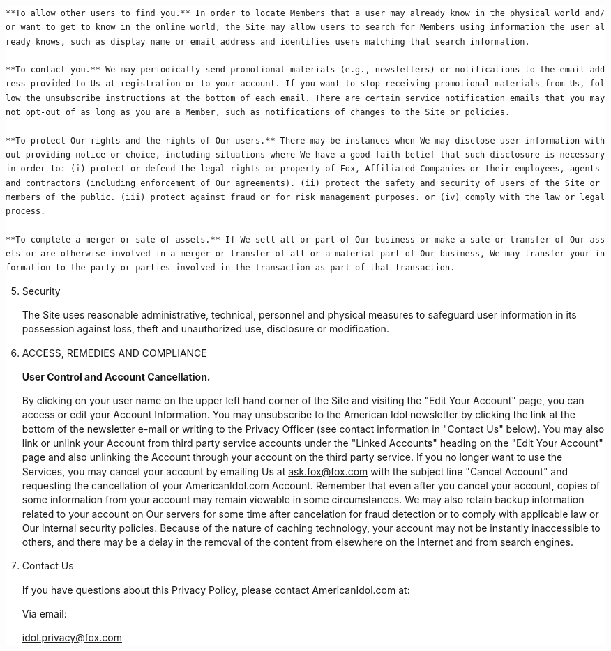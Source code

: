     **To allow other users to find you.** In order to locate Members that a user may already know in the physical world and/or want to get to know in the online world, the Site may allow users to search for Members using information the user already knows, such as display name or email address and identifies users matching that search information.
    
    **To contact you.** We may periodically send promotional materials (e.g., newsletters) or notifications to the email address provided to Us at registration or to your account. If you want to stop receiving promotional materials from Us, follow the unsubscribe instructions at the bottom of each email. There are certain service notification emails that you may not opt-out of as long as you are a Member, such as notifications of changes to the Site or policies.
    
    **To protect Our rights and the rights of Our users.** There may be instances when We may disclose user information without providing notice or choice, including situations where We have a good faith belief that such disclosure is necessary in order to: (i) protect or defend the legal rights or property of Fox, Affiliated Companies or their employees, agents and contractors (including enforcement of Our agreements). (ii) protect the safety and security of users of the Site or members of the public. (iii) protect against fraud or for risk management purposes. or (iv) comply with the law or legal process.
    
    **To complete a merger or sale of assets.** If We sell all or part of Our business or make a sale or transfer of Our assets or are otherwise involved in a merger or transfer of all or a material part of Our business, We may transfer your information to the party or parties involved in the transaction as part of that transaction.
    
5.  Security
    
    The Site uses reasonable administrative, technical, personnel and physical measures to safeguard user information in its possession against loss, theft and unauthorized use, disclosure or modification.
    
6.  ACCESS, REMEDIES AND COMPLIANCE
    
    **User Control and Account Cancellation.**
    
    By clicking on your user name on the upper left hand corner of the Site and visiting the "Edit Your Account" page, you can access or edit your Account Information. You may unsubscribe to the American Idol newsletter by clicking the link at the bottom of the newsletter e-mail or writing to the Privacy Officer (see contact information in "Contact Us" below). You may also link or unlink your Account from third party service accounts under the "Linked Accounts" heading on the "Edit Your Account" page and also unlinking the Account through your account on the third party service. If you no longer want to use the Services, you may cancel your account by emailing Us at ask.fox@fox.com with the subject line "Cancel Account" and requesting the cancellation of your AmericanIdol.com Account. Remember that even after you cancel your account, copies of some information from your account may remain viewable in some circumstances. We may also retain backup information related to your account on Our servers for some time after cancelation for fraud detection or to comply with applicable law or Our internal security policies. Because of the nature of caching technology, your account may not be instantly inaccessible to others, and there may be a delay in the removal of the content from elsewhere on the Internet and from search engines.
    
7.  Contact Us
    
    If you have questions about this Privacy Policy, please contact AmericanIdol.com at:
    
    Via email:
    
    idol.privacy@fox.com
    
